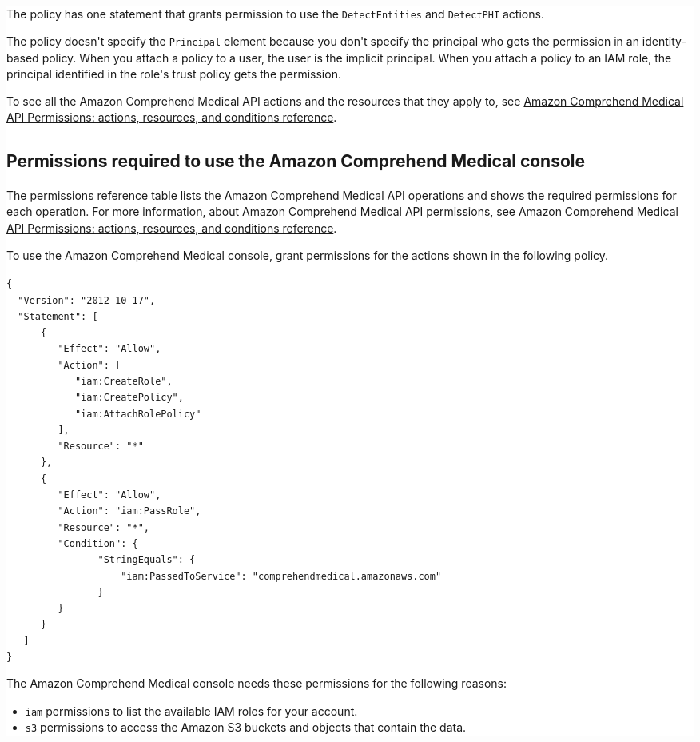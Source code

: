 The policy has one statement that grants permission to use the `DetectEntities` and `DetectPHI` actions\. 

The policy doesn't specify the `Principal` element because you don't specify the principal who gets the permission in an identity\-based policy\. When you attach a policy to a user, the user is the implicit principal\. When you attach a policy to an IAM role, the principal identified in the role's trust policy gets the permission\. 

To see all the Amazon Comprehend Medical API actions and the resources that they apply to, see [Amazon Comprehend Medical API Permissions: actions, resources, and conditions reference](security-iam-resources.md)\.

## Permissions required to use the Amazon Comprehend Medical console<a name="auth-console-permissions-med"></a>

The permissions reference table lists the Amazon Comprehend Medical API operations and shows the required permissions for each operation\. For more information, about Amazon Comprehend Medical API permissions, see [Amazon Comprehend Medical API Permissions: actions, resources, and conditions reference](security-iam-resources.md)\.

To use the Amazon Comprehend Medical console, grant permissions for the actions shown in the following policy\. 

```
{
  "Version": "2012-10-17",
  "Statement": [
      {
         "Effect": "Allow",
         "Action": [
            "iam:CreateRole",
            "iam:CreatePolicy",
            "iam:AttachRolePolicy"
         ],
         "Resource": "*"
      },
      {
         "Effect": "Allow",
         "Action": "iam:PassRole",
         "Resource": "*",
         "Condition": {
                "StringEquals": {
                    "iam:PassedToService": "comprehendmedical.amazonaws.com"
                }
         }
      }
   ]
}
```

The Amazon Comprehend Medical console needs these permissions for the following reasons:
+ `iam` permissions to list the available IAM roles for your account\.
+ `s3` permissions to access the Amazon S3 buckets and objects that contain the data\.
